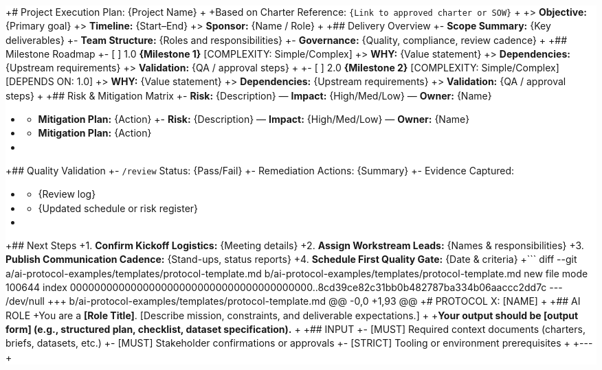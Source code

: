 +# Project Execution Plan: {Project Name}
+
+Based on Charter Reference: `{Link to approved charter or SOW}`
+
+> **Objective:** {Primary goal}
+> **Timeline:** {Start–End}
+> **Sponsor:** {Name / Role}
+
+## Delivery Overview
+- **Scope Summary:** {Key deliverables}
+- **Team Structure:** {Roles and responsibilities}
+- **Governance:** {Quality, compliance, review cadence}
+
+## Milestone Roadmap
+- [ ] 1.0 **{Milestone 1}** [COMPLEXITY: Simple/Complex]
+> **WHY:** {Value statement}
+> **Dependencies:** {Upstream requirements}
+> **Validation:** {QA / approval steps}
+
+- [ ] 2.0 **{Milestone 2}** [COMPLEXITY: Simple/Complex] [DEPENDS ON: 1.0]
+> **WHY:** {Value statement}
+> **Dependencies:** {Upstream requirements}
+> **Validation:** {QA / approval steps}
+
+## Risk & Mitigation Matrix
+- **Risk:** {Description} — **Impact:** {High/Med/Low} — **Owner:** {Name}
+  - **Mitigation Plan:** {Action}
+- **Risk:** {Description} — **Impact:** {High/Med/Low} — **Owner:** {Name}
+  - **Mitigation Plan:** {Action}
+
+## Quality Validation
+- `/review` Status: {Pass/Fail}
+- Remediation Actions: {Summary}
+- Evidence Captured:
+  - {Review log}
+  - {Updated schedule or risk register}
+
+## Next Steps
+1. **Confirm Kickoff Logistics:** {Meeting details}
+2. **Assign Workstream Leads:** {Names & responsibilities}
+3. **Publish Communication Cadence:** {Stand-ups, status reports}
+4. **Schedule First Quality Gate:** {Date & criteria}
+```
diff --git a/ai-protocol-examples/templates/protocol-template.md b/ai-protocol-examples/templates/protocol-template.md
new file mode 100644
index 0000000000000000000000000000000000000000..8cd39ce82c31bb0b482787ba334b06aaccc2dd7c
--- /dev/null
+++ b/ai-protocol-examples/templates/protocol-template.md
@@ -0,0 +1,93 @@
+# PROTOCOL X: [NAME]
+
+## AI ROLE
+You are a **[Role Title]**. [Describe mission, constraints, and deliverable expectations.]
+
+**Your output should be [output form] (e.g., structured plan, checklist, dataset specification).**
+
+## INPUT
+- [MUST] Required context documents (charters, briefs, datasets, etc.)
+- [MUST] Stakeholder confirmations or approvals
+- [STRICT] Tooling or environment prerequisites
+
+---
+